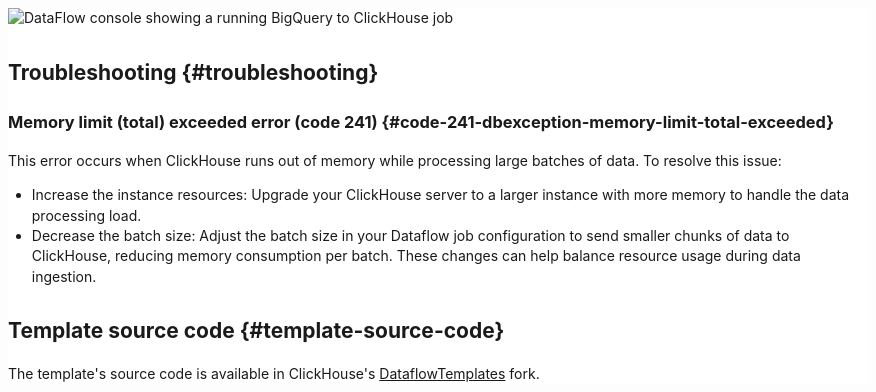 <Image img={dataflow_inqueue_job} size="lg" border alt="DataFlow console showing a running BigQuery to ClickHouse job" />

## Troubleshooting {#troubleshooting}

### Memory limit (total) exceeded error (code 241) {#code-241-dbexception-memory-limit-total-exceeded}

This error occurs when ClickHouse runs out of memory while processing large batches of data. To resolve this issue:

* Increase the instance resources: Upgrade your ClickHouse server to a larger instance with more memory to handle the  data processing load.
* Decrease the batch size: Adjust the batch size in your Dataflow job configuration to send smaller chunks of data to ClickHouse, reducing memory consumption per batch. These changes can help balance resource usage during data ingestion.

## Template source code {#template-source-code}

The template's source code is available in ClickHouse's [DataflowTemplates](https://github.com/ClickHouse/DataflowTemplates) fork.
